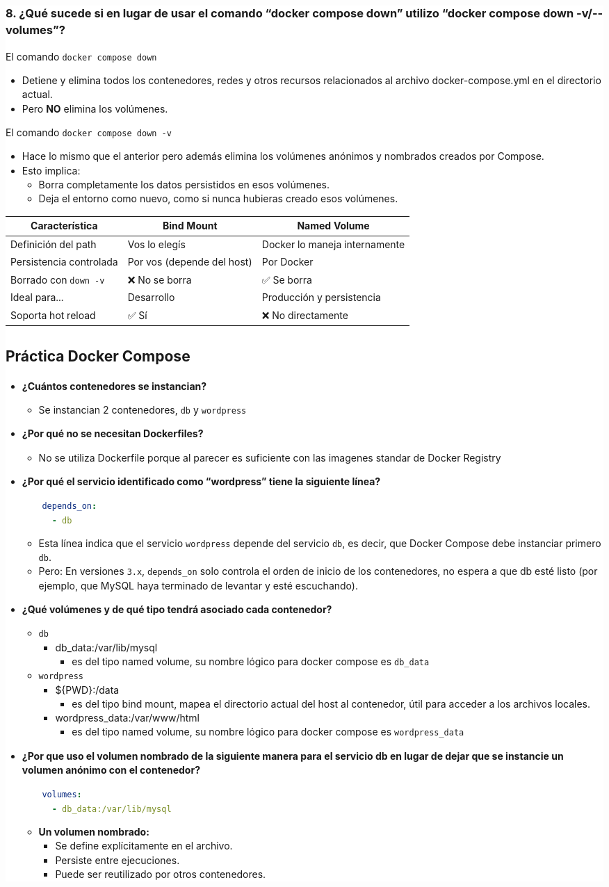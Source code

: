### 8.  ¿Qué sucede si en lugar de usar el comando “docker compose down” utilizo “docker compose down -v/--volumes”? 
El comando `docker compose down`  
- Detiene y elimina todos los contenedores, redes y otros recursos relacionados al archivo docker-compose.yml en el directorio actual.
- Pero **NO** elimina los volúmenes.


El comando `docker compose down -v`  
- Hace lo mismo que el anterior pero además elimina los volúmenes anónimos y nombrados creados por Compose.
- Esto implica:
  - Borra completamente los datos persistidos en esos volúmenes.
  - Deja el entorno como nuevo, como si nunca hubieras creado esos volúmenes.

| Característica          | Bind Mount                 | Named Volume                  |
| ----------------------- | -------------------------- | ----------------------------- |
| Definición del path     | Vos lo elegís              | Docker lo maneja internamente |
| Persistencia controlada | Por vos (depende del host) | Por Docker                    |
| Borrado con `down -v`   | ❌ No se borra              | ✅ Se borra                    |
| Ideal para...           | Desarrollo                 | Producción y persistencia     |
| Soporta hot reload      | ✅ Sí                       | ❌ No directamente             |


## Práctica Docker Compose

- **¿Cuántos contenedores se instancian?** 
  - Se instancian 2 contenedores, `db` y `wordpress`
- **¿Por qué no se necesitan Dockerfiles?** 
  - No se utiliza Dockerfile porque al parecer es suficiente con las imagenes standar de Docker Registry
- **¿Por qué el servicio identificado como “wordpress” tiene la siguiente línea?**
    ```yml
        depends_on: 
          - db 
    ```
  - Esta línea indica que el servicio `wordpress` depende del servicio `db`, es decir, que Docker Compose debe instanciar primero `db`.
  - Pero: En versiones `3.x`, `depends_on` solo controla el orden de inicio de los contenedores, no espera a que db esté listo (por ejemplo, que MySQL haya terminado de levantar y esté escuchando).

- **¿Qué volúmenes y de qué tipo tendrá asociado cada contenedor?** 
  - `db`
    - db_data:/var/lib/mysql 
      - es del tipo named volume, su nombre lógico para docker compose es `db_data`
  - `wordpress`
      - ${PWD}:/data 
        - es del tipo bind mount, mapea el directorio actual del host al contenedor, útil para acceder a los archivos locales.
      - wordpress_data:/var/www/html 
        - es del tipo named volume, su nombre lógico para docker compose es `wordpress_data`
- **¿Por que uso el volumen nombrado de la siguiente manera para el servicio db en lugar de dejar que se instancie un volumen anónimo con el contenedor?** 
    ```yml
        volumes: 
          - db_data:/var/lib/mysql 
    ```
    - **Un volumen nombrado:**
      - Se define explícitamente en el archivo.
      - Persiste entre ejecuciones.
      - Puede ser reutilizado por otros contenedores.